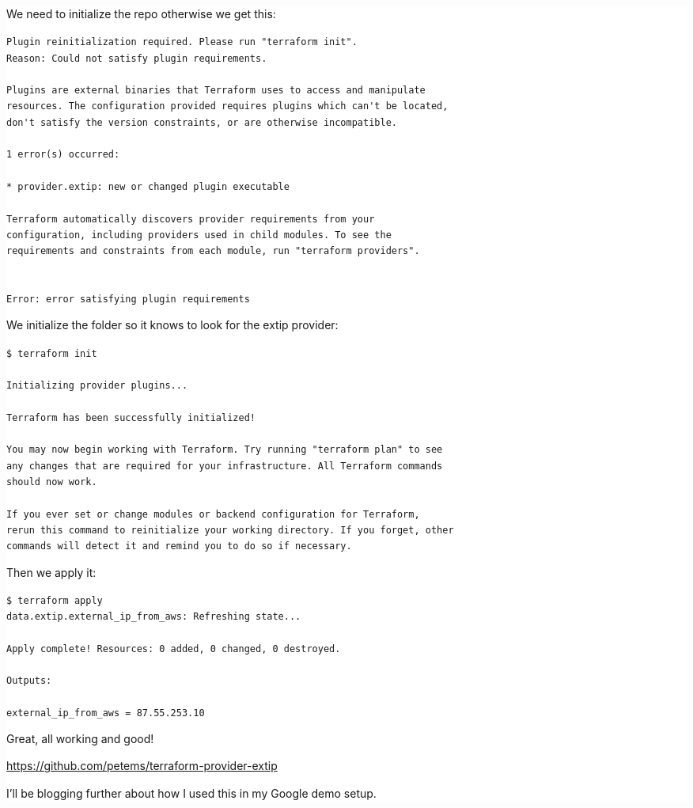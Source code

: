 We need to initialize the repo otherwise we get this:

```
Plugin reinitialization required. Please run "terraform init".
Reason: Could not satisfy plugin requirements.

Plugins are external binaries that Terraform uses to access and manipulate
resources. The configuration provided requires plugins which can't be located,
don't satisfy the version constraints, or are otherwise incompatible.

1 error(s) occurred:

* provider.extip: new or changed plugin executable

Terraform automatically discovers provider requirements from your
configuration, including providers used in child modules. To see the
requirements and constraints from each module, run "terraform providers".


Error: error satisfying plugin requirements
```

We initialize the folder so it knows to look for the extip provider:

```
$ terraform init

Initializing provider plugins...

Terraform has been successfully initialized!

You may now begin working with Terraform. Try running "terraform plan" to see
any changes that are required for your infrastructure. All Terraform commands
should now work.

If you ever set or change modules or backend configuration for Terraform,
rerun this command to reinitialize your working directory. If you forget, other
commands will detect it and remind you to do so if necessary.
```

Then we apply it:

```
$ terraform apply
data.extip.external_ip_from_aws: Refreshing state...

Apply complete! Resources: 0 added, 0 changed, 0 destroyed.

Outputs:

external_ip_from_aws = 87.55.253.10
```

Great, all working and good!

https://github.com/petems/terraform-provider-extip

I’ll be blogging further about how I used this in my Google demo setup.
